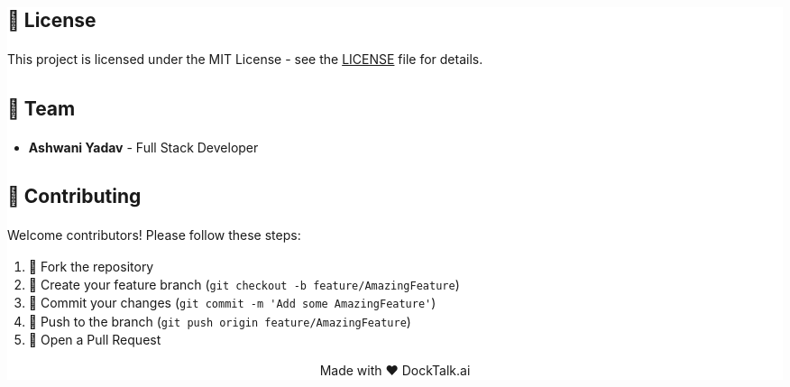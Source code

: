 
## 📝 License

This project is licensed under the MIT License - see the [LICENSE](./LICENSE) file for details.


## 👥 Team

- **Ashwani Yadav** - Full Stack Developer

## 🤝 Contributing

Welcome contributors! Please follow these steps:

1. 🍴 Fork the repository
2. 🌱 Create your feature branch (`git checkout -b feature/AmazingFeature`)
3. 💾 Commit your changes (`git commit -m 'Add some AmazingFeature'`)
4. 🚀 Push to the branch (`git push origin feature/AmazingFeature`)
5. 📝 Open a Pull Request

<div align="center">
	Made with ❤️ DockTalk.ai 
</div>